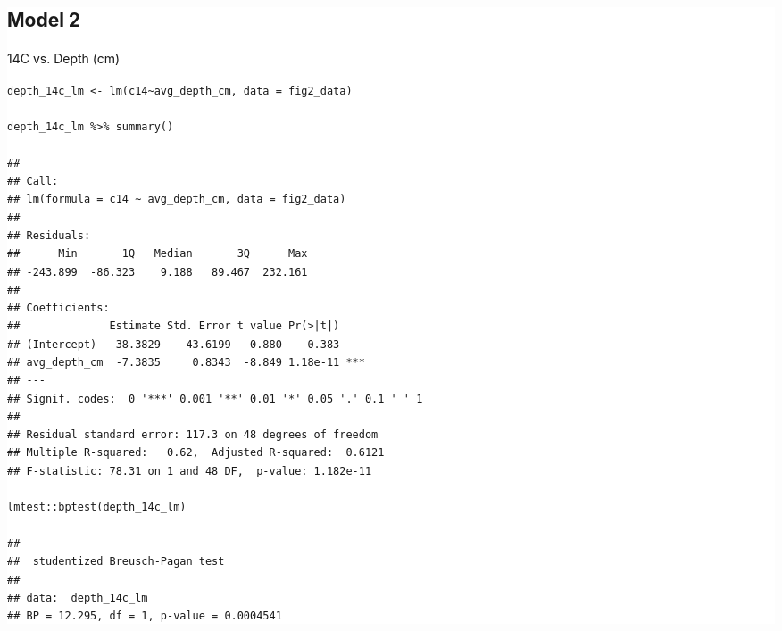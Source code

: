 ## Model 2

14C vs. Depth (cm)

    depth_14c_lm <- lm(c14~avg_depth_cm, data = fig2_data)

    depth_14c_lm %>% summary()

    ## 
    ## Call:
    ## lm(formula = c14 ~ avg_depth_cm, data = fig2_data)
    ## 
    ## Residuals:
    ##      Min       1Q   Median       3Q      Max 
    ## -243.899  -86.323    9.188   89.467  232.161 
    ## 
    ## Coefficients:
    ##              Estimate Std. Error t value Pr(>|t|)    
    ## (Intercept)  -38.3829    43.6199  -0.880    0.383    
    ## avg_depth_cm  -7.3835     0.8343  -8.849 1.18e-11 ***
    ## ---
    ## Signif. codes:  0 '***' 0.001 '**' 0.01 '*' 0.05 '.' 0.1 ' ' 1
    ## 
    ## Residual standard error: 117.3 on 48 degrees of freedom
    ## Multiple R-squared:   0.62,  Adjusted R-squared:  0.6121 
    ## F-statistic: 78.31 on 1 and 48 DF,  p-value: 1.182e-11

    lmtest::bptest(depth_14c_lm)

    ## 
    ##  studentized Breusch-Pagan test
    ## 
    ## data:  depth_14c_lm
    ## BP = 12.295, df = 1, p-value = 0.0004541
